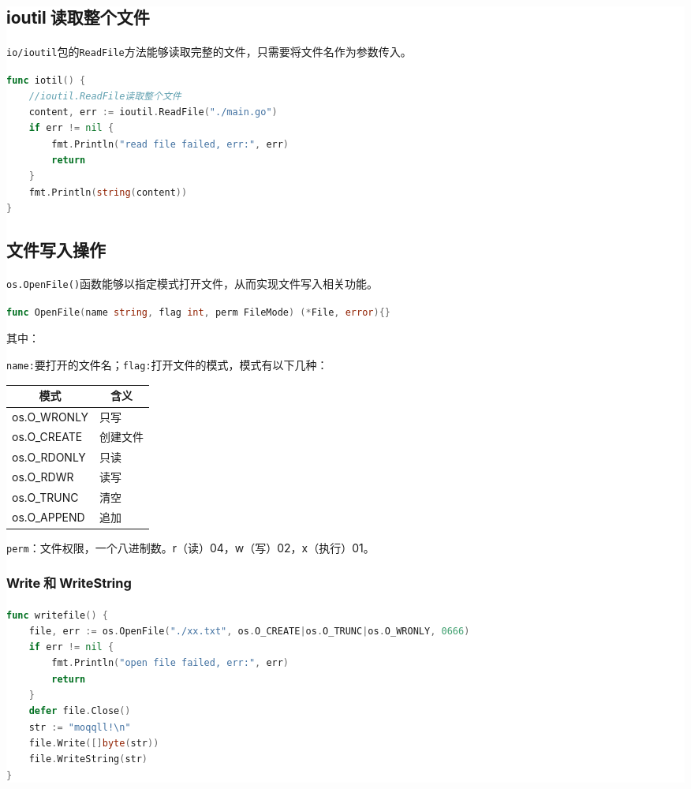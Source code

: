 ## ioutil 读取整个文件

`io/ioutil`包的`ReadFile`方法能够读取完整的文件，只需要将文件名作为参数传入。

```go
func iotil() {
	//ioutil.ReadFile读取整个文件
	content, err := ioutil.ReadFile("./main.go")
	if err != nil {
		fmt.Println("read file failed, err:", err)
		return
	}
	fmt.Println(string(content))
}
```

## 文件写入操作

`os.OpenFile()`函数能够以指定模式打开文件，从而实现文件写入相关功能。

```go
func OpenFile(name string, flag int, perm FileMode) (*File, error){}
```

其中：

`name:`要打开的文件名；`flag:`打开文件的模式，模式有以下几种：

| 模式        | 含义     |
| ----------- | -------- |
| os.O_WRONLY | 只写     |
| os.O_CREATE | 创建文件 |
| os.O_RDONLY | 只读     |
| os.O_RDWR   | 读写     |
| os.O_TRUNC  | 清空     |
| os.O_APPEND | 追加     |

`perm`：文件权限，一个八进制数。r（读）04，w（写）02，x（执行）01。

### Write 和 WriteString

```go
func writefile() {
	file, err := os.OpenFile("./xx.txt", os.O_CREATE|os.O_TRUNC|os.O_WRONLY, 0666)
	if err != nil {
		fmt.Println("open file failed, err:", err)
		return
	}
	defer file.Close()
	str := "moqqll!\n"
	file.Write([]byte(str))
	file.WriteString(str)
}
```
